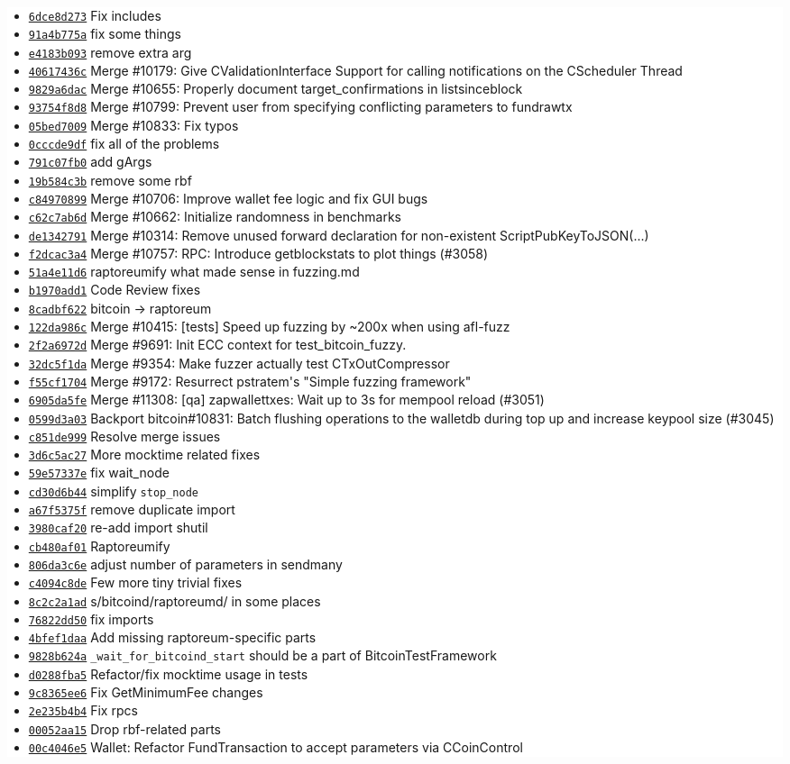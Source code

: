 - [`6dce8d273`](https://github.com/raptoreum/raptoreum/commit/6dce8d273) Fix includes
- [`91a4b775a`](https://github.com/raptoreum/raptoreum/commit/91a4b775a) fix some things
- [`e4183b093`](https://github.com/raptoreum/raptoreum/commit/e4183b093) remove extra arg
- [`40617436c`](https://github.com/raptoreum/raptoreum/commit/40617436c) Merge #10179: Give CValidationInterface Support for calling notifications on the CScheduler Thread
- [`9829a6dac`](https://github.com/raptoreum/raptoreum/commit/9829a6dac) Merge #10655: Properly document target_confirmations in listsinceblock
- [`93754f8d8`](https://github.com/raptoreum/raptoreum/commit/93754f8d8) Merge #10799: Prevent user from specifying conflicting parameters to fundrawtx
- [`05bed7009`](https://github.com/raptoreum/raptoreum/commit/05bed7009) Merge #10833: Fix typos
- [`0cccde9df`](https://github.com/raptoreum/raptoreum/commit/0cccde9df) fix all of the problems
- [`791c07fb0`](https://github.com/raptoreum/raptoreum/commit/791c07fb0) add gArgs
- [`19b584c3b`](https://github.com/raptoreum/raptoreum/commit/19b584c3b) remove some rbf
- [`c84970899`](https://github.com/raptoreum/raptoreum/commit/c84970899) Merge #10706: Improve wallet fee logic and fix GUI bugs
- [`c62c7ab6d`](https://github.com/raptoreum/raptoreum/commit/c62c7ab6d) Merge #10662: Initialize randomness in benchmarks
- [`de1342791`](https://github.com/raptoreum/raptoreum/commit/de1342791) Merge #10314: Remove unused forward declaration for non-existent ScriptPubKeyToJSON(...)
- [`f2dcac3a4`](https://github.com/raptoreum/raptoreum/commit/f2dcac3a4) Merge #10757: RPC: Introduce getblockstats to plot things (#3058)
- [`51a4e11d6`](https://github.com/raptoreum/raptoreum/commit/51a4e11d6) raptoreumify what made sense in fuzzing.md
- [`b1970add1`](https://github.com/raptoreum/raptoreum/commit/b1970add1) Code Review fixes
- [`8cadbf622`](https://github.com/raptoreum/raptoreum/commit/8cadbf622) bitcoin -> raptoreum
- [`122da986c`](https://github.com/raptoreum/raptoreum/commit/122da986c) Merge #10415: [tests] Speed up fuzzing by ~200x when using afl-fuzz
- [`2f2a6972d`](https://github.com/raptoreum/raptoreum/commit/2f2a6972d) Merge #9691: Init ECC context for test_bitcoin_fuzzy.
- [`32dc5f1da`](https://github.com/raptoreum/raptoreum/commit/32dc5f1da) Merge #9354: Make fuzzer actually test CTxOutCompressor
- [`f55cf1704`](https://github.com/raptoreum/raptoreum/commit/f55cf1704) Merge #9172: Resurrect pstratem's "Simple fuzzing framework"
- [`6905da5fe`](https://github.com/raptoreum/raptoreum/commit/6905da5fe) Merge #11308: [qa] zapwallettxes: Wait up to 3s for mempool reload (#3051)
- [`0599d3a03`](https://github.com/raptoreum/raptoreum/commit/0599d3a03) Backport bitcoin#10831: Batch flushing operations to the walletdb during top up and increase keypool size (#3045)
- [`c851de999`](https://github.com/raptoreum/raptoreum/commit/c851de999) Resolve merge issues
- [`3d6c5ac27`](https://github.com/raptoreum/raptoreum/commit/3d6c5ac27) More mocktime related fixes
- [`59e57337e`](https://github.com/raptoreum/raptoreum/commit/59e57337e) fix wait_node
- [`cd30d6b44`](https://github.com/raptoreum/raptoreum/commit/cd30d6b44) simplify `stop_node`
- [`a67f5375f`](https://github.com/raptoreum/raptoreum/commit/a67f5375f) remove duplicate import
- [`3980caf20`](https://github.com/raptoreum/raptoreum/commit/3980caf20) re-add import shutil
- [`cb480af01`](https://github.com/raptoreum/raptoreum/commit/cb480af01) Raptoreumify
- [`806da3c6e`](https://github.com/raptoreum/raptoreum/commit/806da3c6e) adjust number of parameters in sendmany
- [`c4094c8de`](https://github.com/raptoreum/raptoreum/commit/c4094c8de) Few more tiny trivial fixes
- [`8c2c2a1ad`](https://github.com/raptoreum/raptoreum/commit/8c2c2a1ad) s/bitcoind/raptoreumd/ in some places
- [`76822dd50`](https://github.com/raptoreum/raptoreum/commit/76822dd50) fix imports
- [`4bfef1daa`](https://github.com/raptoreum/raptoreum/commit/4bfef1daa) Add missing raptoreum-specific parts
- [`9828b624a`](https://github.com/raptoreum/raptoreum/commit/9828b624a) `_wait_for_bitcoind_start` should be a part of BitcoinTestFramework
- [`d0288fba5`](https://github.com/raptoreum/raptoreum/commit/d0288fba5) Refactor/fix mocktime usage in tests
- [`9c8365ee6`](https://github.com/raptoreum/raptoreum/commit/9c8365ee6) Fix GetMinimumFee changes
- [`2e235b4b4`](https://github.com/raptoreum/raptoreum/commit/2e235b4b4) Fix rpcs
- [`00052aa15`](https://github.com/raptoreum/raptoreum/commit/00052aa15) Drop rbf-related parts
- [`00c4046e5`](https://github.com/raptoreum/raptoreum/commit/00c4046e5) Wallet: Refactor FundTransaction to accept parameters via CCoinControl